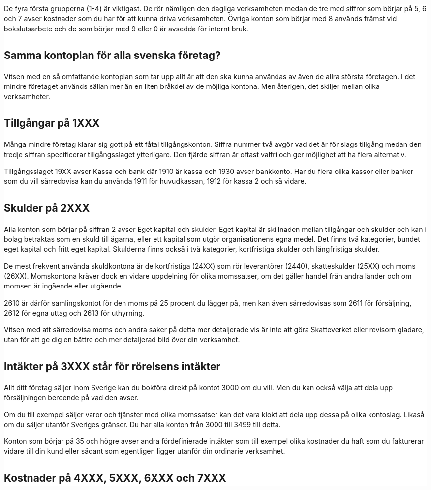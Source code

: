 De fyra första grupperna (1-4) är viktigast. De rör nämligen den dagliga verksamheten medan de tre med siffror som börjar på 5, 6 och 7 avser kostnader som du har för att kunna driva verksamheten. Övriga konton som börjar med 8 används främst vid bokslutsarbete och de som börjar med 9 eller 0 är avsedda för internt bruk.

## Samma kontoplan för alla svenska företag?

Vitsen med en så omfattande kontoplan som tar upp allt är att den ska kunna användas av även de allra största företagen. I det mindre företaget används sällan mer än en liten bråkdel av de möjliga kontona. Men återigen, det skiljer mellan olika verksamheter.

## Tillgångar på 1XXX

Många mindre företag klarar sig gott på ett fåtal tillgångskonton. Siffra nummer två avgör vad det är för slags tillgång medan den tredje siffran specificerar tillgångsslaget ytterligare. Den fjärde siffran är oftast valfri och ger möjlighet att ha flera alternativ.

Tillgångsslaget 19XX avser Kassa och bank där 1910 är kassa och 1930 avser bankkonto. Har du flera olika kassor eller banker som du vill särredovisa kan du använda 1911 för huvudkassan, 1912 för kassa 2 och så vidare.

## Skulder på 2XXX

Alla konton som börjar på siffran 2 avser Eget kapital och skulder. Eget kapital är skillnaden mellan tillgångar och skulder och kan i bolag betraktas som en skuld till ägarna, eller ett kapital som utgör organisationens egna medel. Det finns två kategorier, bundet eget kapital och fritt eget kapital. Skulderna finns också i två kategorier, kortfristiga skulder och långfristiga skulder.

De mest frekvent använda skuldkontona är de kortfristiga (24XX) som rör leverantörer (2440), skatteskulder (25XX) och moms (26XX). Momskontona kräver dock en vidare uppdelning för olika momssatser, om det gäller handel från andra länder och om momsen är ingående eller utgående.

2610 är därför samlingskontot för den moms på 25 procent du lägger på, men kan även särredovisas som 2611 för försäljning, 2612 för egna uttag och 2613 för uthyrning.

Vitsen med att särredovisa moms och andra saker på detta mer detaljerade vis är inte att göra Skatteverket eller revisorn gladare, utan för att ge dig en bättre och mer detaljerad bild över din verksamhet.

## Intäkter på 3XXX står för rörelsens intäkter

Allt ditt företag säljer inom Sverige kan du bokföra direkt på kontot 3000 om du vill. Men du kan också välja att dela upp försäljningen beroende på vad den avser.

Om du till exempel säljer varor och tjänster med olika momssatser kan det vara klokt att dela upp dessa på olika kontoslag. Likaså om du säljer utanför Sveriges gränser. Du har alla konton från 3000 till 3499 till detta.

Konton som börjar på 35 och högre avser andra fördefinierade intäkter som till exempel olika kostnader du haft som du fakturerar vidare till din kund eller sådant som egentligen ligger utanför din ordinarie verksamhet.

## Kostnader på 4XXX, 5XXX, 6XXX och 7XXX

